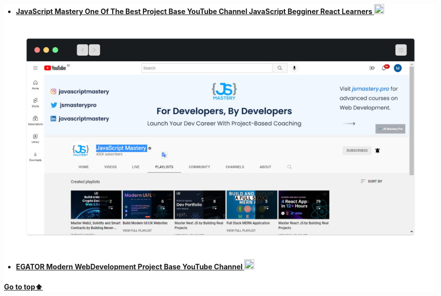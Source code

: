 
- **[JavaScript Mastery One Of The Best Project Base YouTube Channel JavaScript Begginer React Learners  <img src="https://emojipedia-us.s3.amazonaws.com/content/2020/04/05/yt.png" width="20px" height="20px"/> ](https://www.youtube.com/c/JavaScriptMastery)**

![image info](img-1/y-img-22.png)


- **[EGATOR Modern WebDevelopment Project Base YouTube Channel <img src="https://emojipedia-us.s3.amazonaws.com/content/2020/04/05/yt.png" width="20px" height="20px"/> ](https://www.youtube.com/c/EGATORTUTORIALS)**


#### [Go to top:arrow_up: ](#top)



















